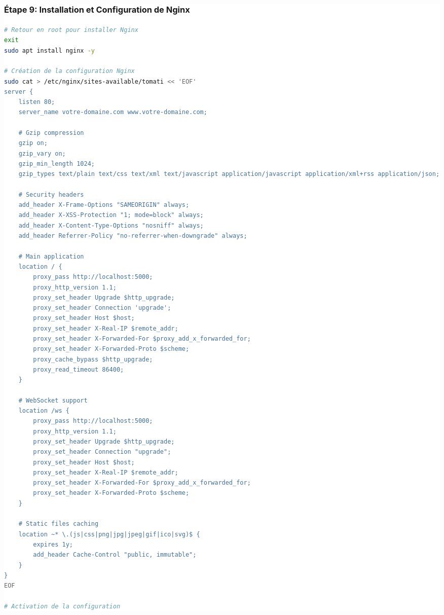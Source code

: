 ```bash
```

### Étape 9: Installation et Configuration de Nginx

```bash
# Retour en root pour installer Nginx
exit
sudo apt install nginx -y

# Création de la configuration Nginx
sudo cat > /etc/nginx/sites-available/tomati << 'EOF'
server {
    listen 80;
    server_name votre-domaine.com www.votre-domaine.com;

    # Gzip compression
    gzip on;
    gzip_vary on;
    gzip_min_length 1024;
    gzip_types text/plain text/css text/xml text/javascript application/javascript application/xml+rss application/json;

    # Security headers
    add_header X-Frame-Options "SAMEORIGIN" always;
    add_header X-XSS-Protection "1; mode=block" always;
    add_header X-Content-Type-Options "nosniff" always;
    add_header Referrer-Policy "no-referrer-when-downgrade" always;

    # Main application
    location / {
        proxy_pass http://localhost:5000;
        proxy_http_version 1.1;
        proxy_set_header Upgrade $http_upgrade;
        proxy_set_header Connection 'upgrade';
        proxy_set_header Host $host;
        proxy_set_header X-Real-IP $remote_addr;
        proxy_set_header X-Forwarded-For $proxy_add_x_forwarded_for;
        proxy_set_header X-Forwarded-Proto $scheme;
        proxy_cache_bypass $http_upgrade;
        proxy_read_timeout 86400;
    }

    # WebSocket support
    location /ws {
        proxy_pass http://localhost:5000;
        proxy_http_version 1.1;
        proxy_set_header Upgrade $http_upgrade;
        proxy_set_header Connection "upgrade";
        proxy_set_header Host $host;
        proxy_set_header X-Real-IP $remote_addr;
        proxy_set_header X-Forwarded-For $proxy_add_x_forwarded_for;
        proxy_set_header X-Forwarded-Proto $scheme;
    }

    # Static files caching
    location ~* \.(js|css|png|jpg|jpeg|gif|ico|svg)$ {
        expires 1y;
        add_header Cache-Control "public, immutable";
    }
}
EOF

# Activation de la configuration
```